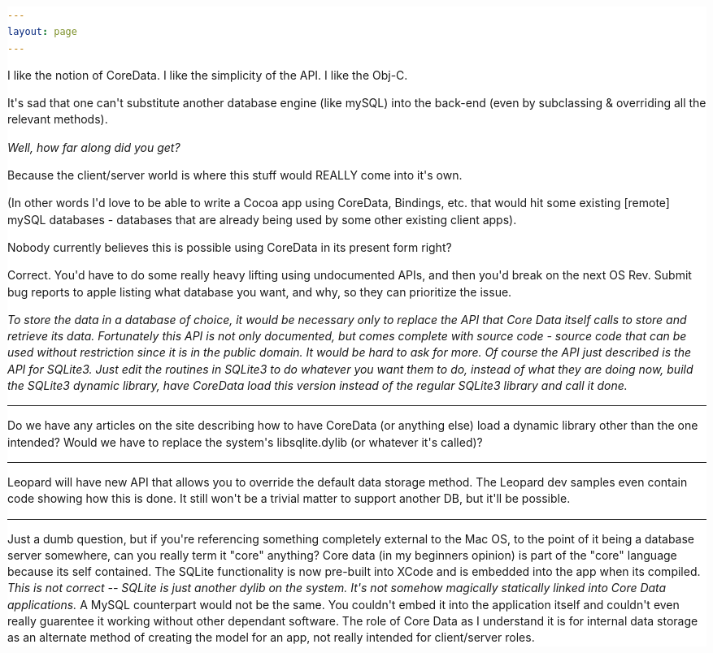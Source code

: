 ```yaml
---
layout: page
---
```




I like the notion of CoreData. I like the simplicity of the API. I like the Obj-C.

It's sad that one can't substitute another database engine (like mySQL) into the back-end (even by subclassing & overriding all the relevant methods).

*Well, how far along did you get?*

Because the client/server world is where this stuff would REALLY come into it's own.

(In other words I'd love to be able to write a Cocoa app using CoreData, Bindings, etc. that would hit some existing [remote] mySQL databases - databases that are already being used by some other existing client apps).

Nobody currently believes this is possible using CoreData in its present form right?

Correct.  You'd have to do some really heavy lifting using undocumented APIs, and then you'd break on the next OS Rev.  Submit bug reports to apple listing what database you want, and why, so they can prioritize the issue.

*To store the data in a database of choice, it would be necessary only to replace the API that Core Data itself calls to store and retrieve its data. Fortunately this API is not only documented, but comes complete with source code - source code that can be used without restriction since it is in the public domain. It would be hard to ask for more. Of course the API just described is the API for SQLite3. Just edit the routines in SQLite3 to do whatever you want them to do, instead of what they are doing now, build the SQLite3 dynamic library, have CoreData load this version instead of the regular SQLite3 library and call it done.*

----

Do we have any articles on the site describing how to have CoreData (or anything else) load a dynamic library other than the one intended? Would we have to replace the system's libsqlite.dylib (or whatever it's called)?

----
Leopard will have new API that allows you to override the default data storage method.  The Leopard dev samples even contain code showing how this is done.  It still won't be a trivial matter to support another DB, but it'll be possible.

----

Just a dumb question, but if you're referencing something completely external to the Mac OS, to the point of it being a database server somewhere, can you really term it "core" anything?  Core data (in my beginners opinion) is part of the "core" language because its self contained.  The SQLite functionality is now pre-built into XCode and is embedded into the app when its compiled.  *This is not correct -- SQLite is just another dylib on the system.  It's not somehow magically statically linked into Core Data applications.*  A MySQL counterpart would not be the same.  You couldn't embed it into the application itself and couldn't even really guarentee it working without other dependant software.  The role of Core Data as I understand it is for internal data storage as an alternate method of creating the model for an app, not really intended for client/server roles.
